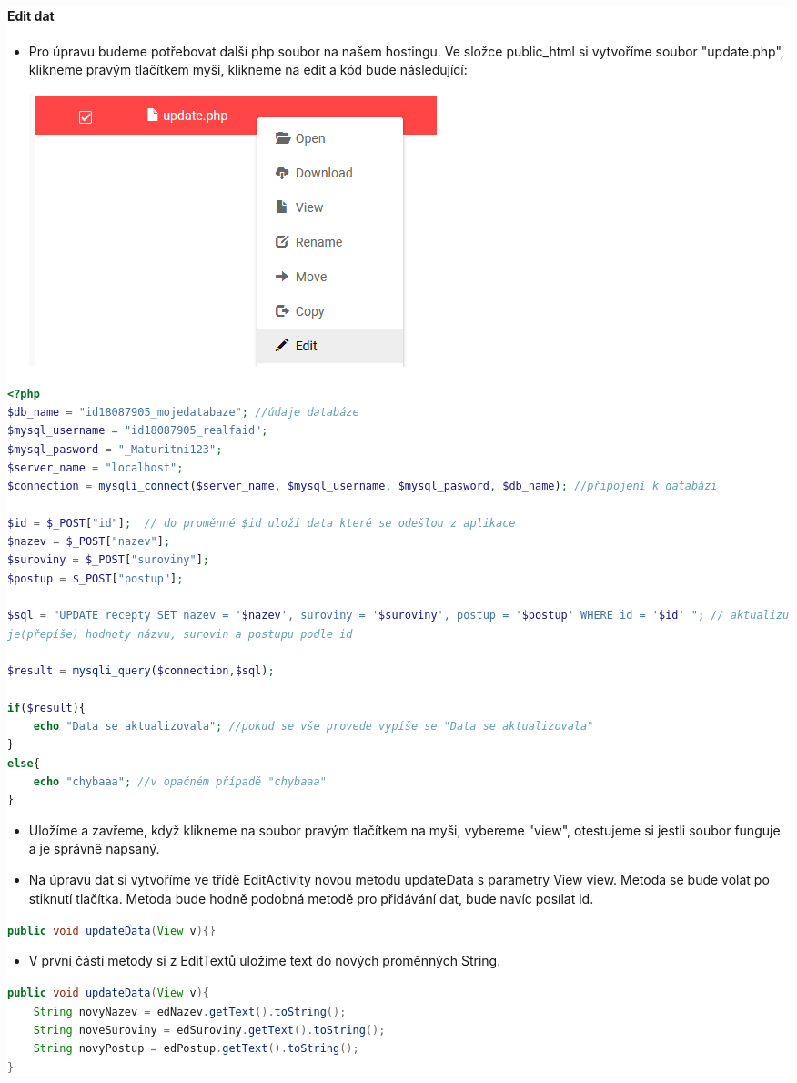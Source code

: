 #### Edit dat
* Pro úpravu budeme potřebovat další php soubor na našem hostingu. Ve složce public_html si vytvoříme soubor "update.php", klikneme pravým tlačítkem myši, klikneme na edit a kód bude následující:

    ![update-edit](https://github.com/realfaid/SQLDatabase/blob/main/screenshots/update-edit.png?raw=true)

```php
<?php
$db_name = "id18087905_mojedatabaze"; //údaje databáze
$mysql_username = "id18087905_realfaid";
$mysql_pasword = "_Maturitni123";
$server_name = "localhost";
$connection = mysqli_connect($server_name, $mysql_username, $mysql_pasword, $db_name); //připojení k databázi

$id = $_POST["id"];  // do proměnné $id uloží data které se odešlou z aplikace
$nazev = $_POST["nazev"];
$suroviny = $_POST["suroviny"];
$postup = $_POST["postup"];

$sql = "UPDATE recepty SET nazev = '$nazev', suroviny = '$suroviny', postup = '$postup' WHERE id = '$id' "; // aktualizuje(přepíše) hodnoty názvu, surovin a postupu podle id

$result = mysqli_query($connection,$sql);

if($result){
    echo "Data se aktualizovala"; //pokud se vše provede vypíše se "Data se aktualizovala"
}
else{
    echo "chybaaa"; //v opačném případě "chybaaa"
}
```
* Uložíme a zavřeme, když klikneme na soubor pravým tlačítkem na myši, vybereme "view", otestujeme si jestli soubor funguje a je správně napsaný.

* Na úpravu dat si vytvoříme ve třídě EditActivity novou metodu updateData s parametry View view. Metoda se bude volat po stiknutí tlačítka. Metoda bude hodně podobná metodě pro přidávání dat, bude navíc posílat id.
```java
public void updateData(View v){}
```
* V první části metody si z EditTextů uložíme text do nových proměnných String.
```java
public void updateData(View v){
    String novyNazev = edNazev.getText().toString();
    String noveSuroviny = edSuroviny.getText().toString();
    String novyPostup = edPostup.getText().toString();
}
```